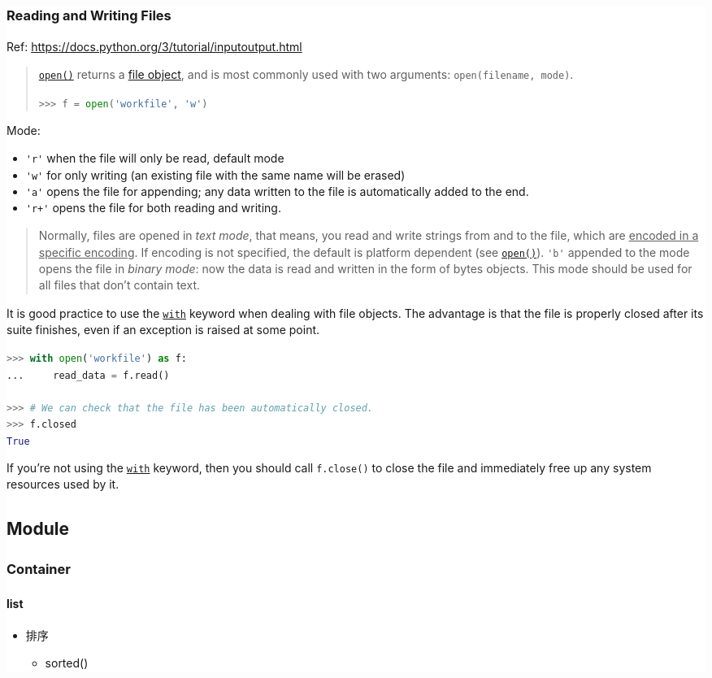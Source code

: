 

### Reading and Writing Files

Ref: https://docs.python.org/3/tutorial/inputoutput.html

> [`open()`](https://docs.python.org/3/library/functions.html#open) returns a [file object](https://docs.python.org/3/glossary.html#term-file-object), and is most commonly used with two arguments: `open(filename, mode)`.
>
> ```python
> >>> f = open('workfile', 'w')
> ```

Mode: 

* `'r'` when the file will only be read, default mode
*  `'w'` for only writing (an existing file with the same name will be erased)
* `'a'` opens the file for appending; any data written to the file is automatically added to the end.
*  `'r+'` opens the file for both reading and writing. 

> Normally, files are opened in *text mode*, that means, you read and write strings from and to the file, which are <u>encoded in a specific encoding</u>. If encoding is not specified, the default is platform dependent (see [`open()`](https://docs.python.org/3/library/functions.html#open)). `'b'` appended to the mode opens the file in *binary mode*: now the data is read and written in the form of bytes objects. This mode should be used for all files that don’t contain text.

It is good practice to use the [`with`](https://docs.python.org/3/reference/compound_stmts.html#with) keyword when dealing with file objects. The advantage is that the file is properly closed after its suite finishes, even if an exception is raised at some point.

```python
>>> with open('workfile') as f:
...     read_data = f.read()

>>> # We can check that the file has been automatically closed.
>>> f.closed
True
```

If you’re not using the [`with`](https://docs.python.org/3/reference/compound_stmts.html#with) keyword, then you should call `f.close()` to close the file and immediately free up any system resources used by it.



## Module

### Container

#### list

- 排序

  * sorted()
